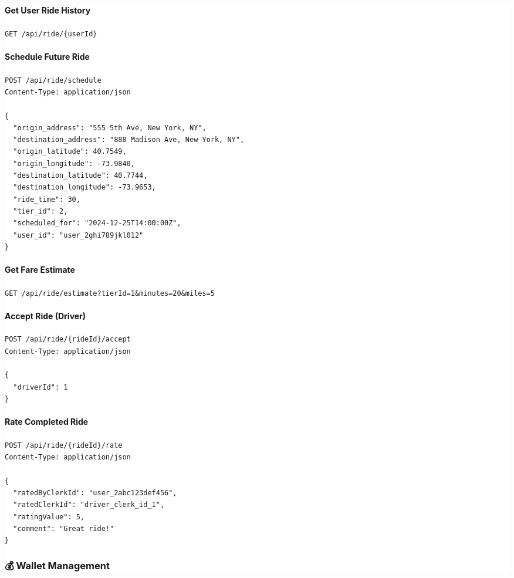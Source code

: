 #### Get User Ride History
```http
GET /api/ride/{userId}
```

#### Schedule Future Ride
```http
POST /api/ride/schedule
Content-Type: application/json

{
  "origin_address": "555 5th Ave, New York, NY",
  "destination_address": "888 Madison Ave, New York, NY",
  "origin_latitude": 40.7549,
  "origin_longitude": -73.9840,
  "destination_latitude": 40.7744,
  "destination_longitude": -73.9653,
  "ride_time": 30,
  "tier_id": 2,
  "scheduled_for": "2024-12-25T14:00:00Z",
  "user_id": "user_2ghi789jkl012"
}
```

#### Get Fare Estimate
```http
GET /api/ride/estimate?tierId=1&minutes=20&miles=5
```

#### Accept Ride (Driver)
```http
POST /api/ride/{rideId}/accept
Content-Type: application/json

{
  "driverId": 1
}
```

#### Rate Completed Ride
```http
POST /api/ride/{rideId}/rate
Content-Type: application/json

{
  "ratedByClerkId": "user_2abc123def456",
  "ratedClerkId": "driver_clerk_id_1",
  "ratingValue": 5,
  "comment": "Great ride!"
}
```

### 💰 Wallet Management

